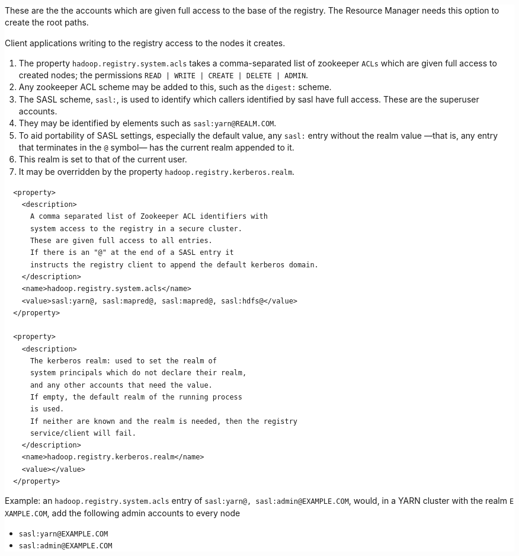 These are the the accounts which are given full access to the base of the
registry. The Resource Manager needs this option to create the root paths.

Client applications writing to the registry access to the nodes it creates.

1. The property `hadoop.registry.system.acls` takes a comma-separated list
of zookeeper `ACLs` which are given full access to created nodes; the permissions
`READ | WRITE | CREATE | DELETE | ADMIN`. 
2. Any zookeeper ACL scheme may be added to this, such as the `digest:` scheme.
3. The SASL scheme, `sasl:`, is used to identify which callers identified
by sasl have full access. These are the superuser accounts.
4. They may be identified by elements such as `sasl:yarn@REALM.COM`.
5. To aid portability of SASL settings, especially the default value, 
any `sasl:` entry without the realm value —that
is, any entry that terminates in the `@` symbol— has the current realm appended
to it.
6. This realm is set to that of the current user.
7. It may be overridden by the property `hadoop.registry.kerberos.realm`.


```
  <property>
    <description>
      A comma separated list of Zookeeper ACL identifiers with
      system access to the registry in a secure cluster.
      These are given full access to all entries.
      If there is an "@" at the end of a SASL entry it
      instructs the registry client to append the default kerberos domain.
    </description>
    <name>hadoop.registry.system.acls</name>
    <value>sasl:yarn@, sasl:mapred@, sasl:mapred@, sasl:hdfs@</value>
  </property>
  
  <property>
    <description>
      The kerberos realm: used to set the realm of
      system principals which do not declare their realm,
      and any other accounts that need the value.
      If empty, the default realm of the running process
      is used.
      If neither are known and the realm is needed, then the registry
      service/client will fail.
    </description>
    <name>hadoop.registry.kerberos.realm</name>
    <value></value>
  </property>
```

Example: an `hadoop.registry.system.acls` entry of `sasl:yarn@, sasl:admin@EXAMPLE.COM`,
would, in a YARN cluster with the realm `EXAMPLE.COM`, add the following admin accounts
to every node

* `sasl:yarn@EXAMPLE.COM`
* `sasl:admin@EXAMPLE.COM`
